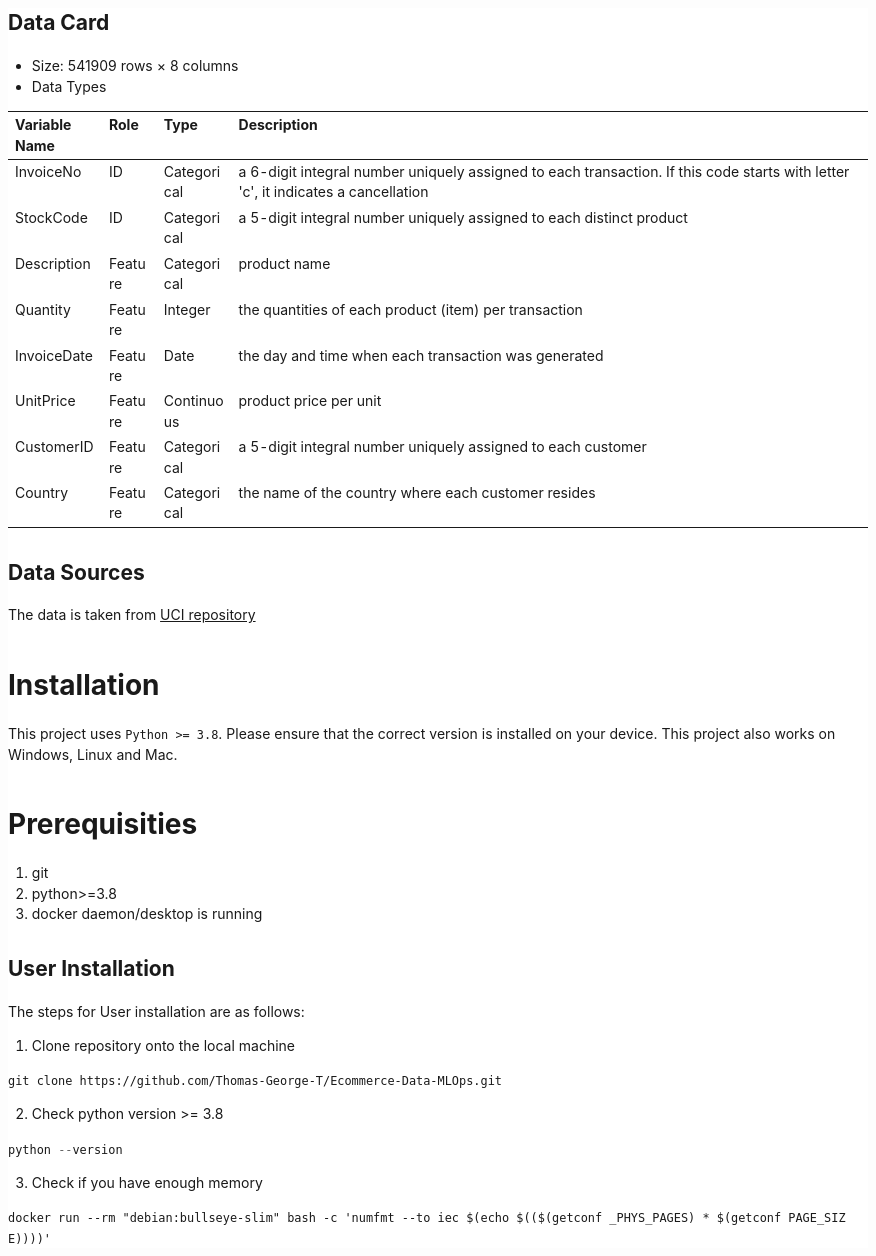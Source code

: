 ## Data Card
- Size: 541909 rows × 8 columns
- Data Types
  
| Variable Name |Role|Type|Description|
|:--------------|:---|:---|:----------|
|InvoiceNo |ID	|Categorical	|a 6-digit integral number uniquely assigned to each transaction. If this code starts with letter 'c', it indicates a cancellation |
|StockCode |ID	|Categorical	|a 5-digit integral number uniquely assigned to each distinct product |
|Description|Feature	|Categorical	|product name |
|Quantity	|Feature	|Integer	|the quantities of each product (item) per transaction |
|InvoiceDate	|Feature	|Date	|the day and time when each transaction was generated |
|UnitPrice	|Feature	|Continuous	|product price per unit |
|CustomerID	|Feature	|Categorical	|a 5-digit integral number uniquely assigned to each customer |
|Country	|Feature	|Categorical	|the name of the country where each customer resides |

## Data Sources 
The data is taken from [UCI repository](https://archive.ics.uci.edu/dataset/352/online+retail)

# Installation
This project uses `Python >= 3.8`. Please ensure that the correct version is installed on your device. This project also works on Windows, Linux and Mac.

# Prerequisities
1. git
2. python>=3.8
3. docker daemon/desktop is running

## User Installation
The steps for User installation are as follows:

1. Clone repository onto the local machine
```
git clone https://github.com/Thomas-George-T/Ecommerce-Data-MLOps.git
```
2. Check python version  >= 3.8
```python
python --version
```
3. Check if you have enough memory
```docker
docker run --rm "debian:bullseye-slim" bash -c 'numfmt --to iec $(echo $(($(getconf _PHYS_PAGES) * $(getconf PAGE_SIZE))))'
```
